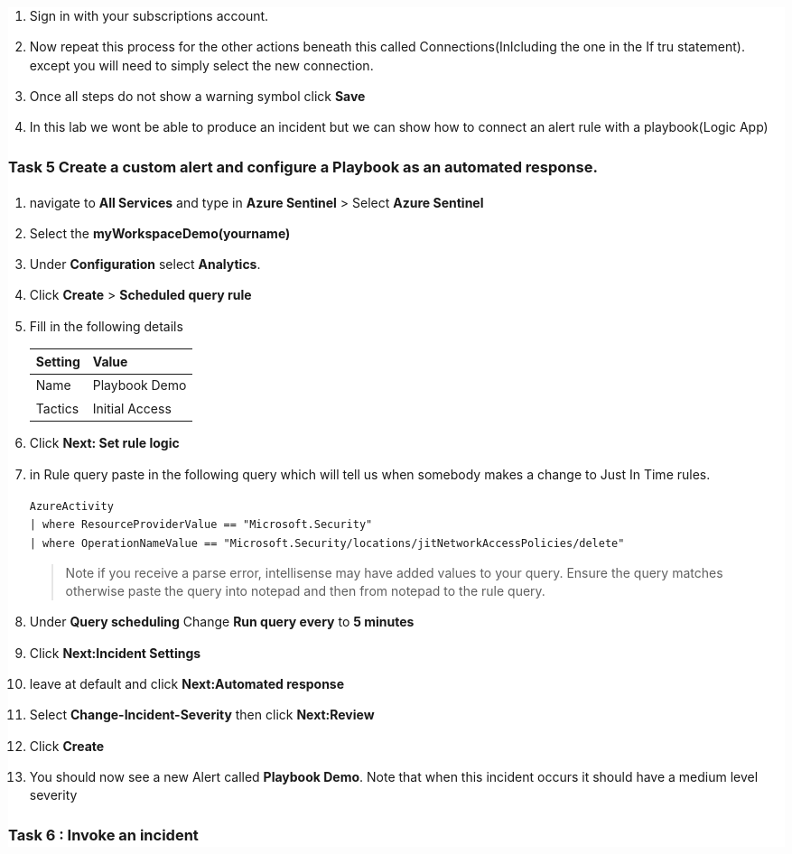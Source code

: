 1. Sign in with your subscriptions account.

1. Now repeat this process for the other actions beneath this called Connections(Inlcluding the one in the If tru statement). except you will need to simply select the new connection.

1. Once all steps do not show a warning symbol click **Save**

1. In this lab we wont be able to produce an incident but we can show how to connect an alert rule with a playbook(Logic App)


### Task 5 Create a custom alert and configure a Playbook as an automated response.

1. navigate to **All Services** and type in **Azure Sentinel** > Select **Azure Sentinel**

1. Select the **myWorkspaceDemo(yourname)**

1. Under **Configuration** select **Analytics**.

1. Click **Create** > **Scheduled query rule**

1. Fill in the following details

   |Setting  |Value  |
   |---------|---------|
   |Name  | Playbook Demo |
   | Tactics | Initial Access |

1. Click **Next: Set rule logic**

1. in Rule query paste in the following query which will tell us when somebody makes a change to Just In Time rules.

     ```
     AzureActivity
     | where ResourceProviderValue == "Microsoft.Security" 
     | where OperationNameValue == "Microsoft.Security/locations/jitNetworkAccessPolicies/delete" 
     ```
    >Note if you receive a parse error, intellisense may have added values to your query. Ensure the query matches otherwise paste the query into notepad and then from notepad to the rule query. 

1. Under **Query scheduling** Change **Run query every** to **5 minutes**

1. Click **Next:Incident Settings**

1. leave at default and click **Next:Automated response**

1. Select **Change-Incident-Severity** then click **Next:Review** 

1. Click **Create**

1. You should now see a new Alert called **Playbook Demo**. Note that when this incident occurs it should have a medium level severity

### Task 6 : Invoke an incident
